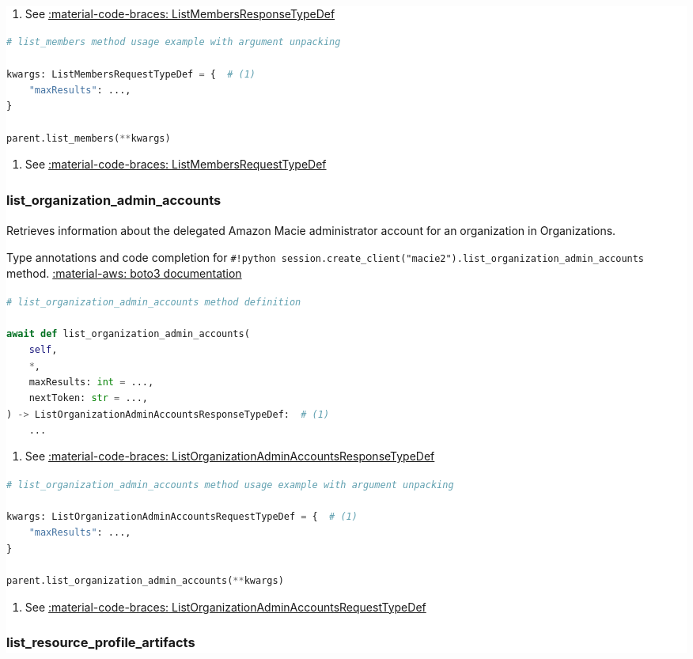 1. See [:material-code-braces: ListMembersResponseTypeDef](./type_defs.md#listmembersresponsetypedef) 


```python
# list_members method usage example with argument unpacking

kwargs: ListMembersRequestTypeDef = {  # (1)
    "maxResults": ...,
}

parent.list_members(**kwargs)
```

1. See [:material-code-braces: ListMembersRequestTypeDef](./type_defs.md#listmembersrequesttypedef) 

### list\_organization\_admin\_accounts

Retrieves information about the delegated Amazon Macie administrator account
for an organization in Organizations.

Type annotations and code completion for `#!python session.create_client("macie2").list_organization_admin_accounts` method.
[:material-aws: boto3 documentation](https://boto3.amazonaws.com/v1/documentation/api/latest/reference/services/macie2/client/list_organization_admin_accounts.html)

```python
# list_organization_admin_accounts method definition

await def list_organization_admin_accounts(
    self,
    *,
    maxResults: int = ...,
    nextToken: str = ...,
) -> ListOrganizationAdminAccountsResponseTypeDef:  # (1)
    ...
```

1. See [:material-code-braces: ListOrganizationAdminAccountsResponseTypeDef](./type_defs.md#listorganizationadminaccountsresponsetypedef) 


```python
# list_organization_admin_accounts method usage example with argument unpacking

kwargs: ListOrganizationAdminAccountsRequestTypeDef = {  # (1)
    "maxResults": ...,
}

parent.list_organization_admin_accounts(**kwargs)
```

1. See [:material-code-braces: ListOrganizationAdminAccountsRequestTypeDef](./type_defs.md#listorganizationadminaccountsrequesttypedef) 

### list\_resource\_profile\_artifacts
